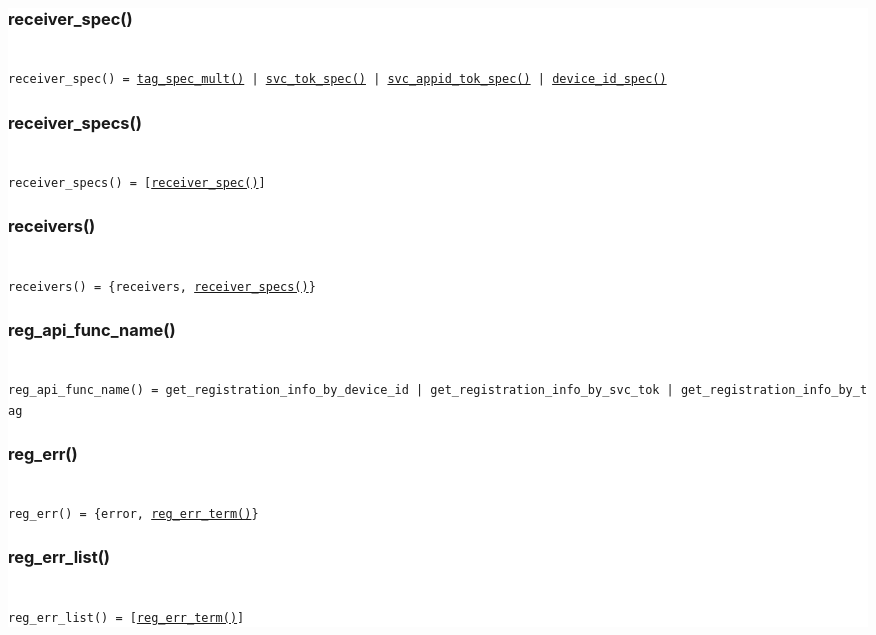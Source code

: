 


### <a name="type-receiver_spec">receiver_spec()</a> ###


<pre><code>
receiver_spec() = <a href="#type-tag_spec_mult">tag_spec_mult()</a> | <a href="#type-svc_tok_spec">svc_tok_spec()</a> | <a href="#type-svc_appid_tok_spec">svc_appid_tok_spec()</a> | <a href="#type-device_id_spec">device_id_spec()</a>
</code></pre>




### <a name="type-receiver_specs">receiver_specs()</a> ###


<pre><code>
receiver_specs() = [<a href="#type-receiver_spec">receiver_spec()</a>]
</code></pre>




### <a name="type-receivers">receivers()</a> ###


<pre><code>
receivers() = {receivers, <a href="#type-receiver_specs">receiver_specs()</a>}
</code></pre>




### <a name="type-reg_api_func_name">reg_api_func_name()</a> ###


<pre><code>
reg_api_func_name() = get_registration_info_by_device_id | get_registration_info_by_svc_tok | get_registration_info_by_tag
</code></pre>




### <a name="type-reg_err">reg_err()</a> ###


<pre><code>
reg_err() = {error, <a href="#type-reg_err_term">reg_err_term()</a>}
</code></pre>




### <a name="type-reg_err_list">reg_err_list()</a> ###


<pre><code>
reg_err_list() = [<a href="#type-reg_err_term">reg_err_term()</a>]
</code></pre>
